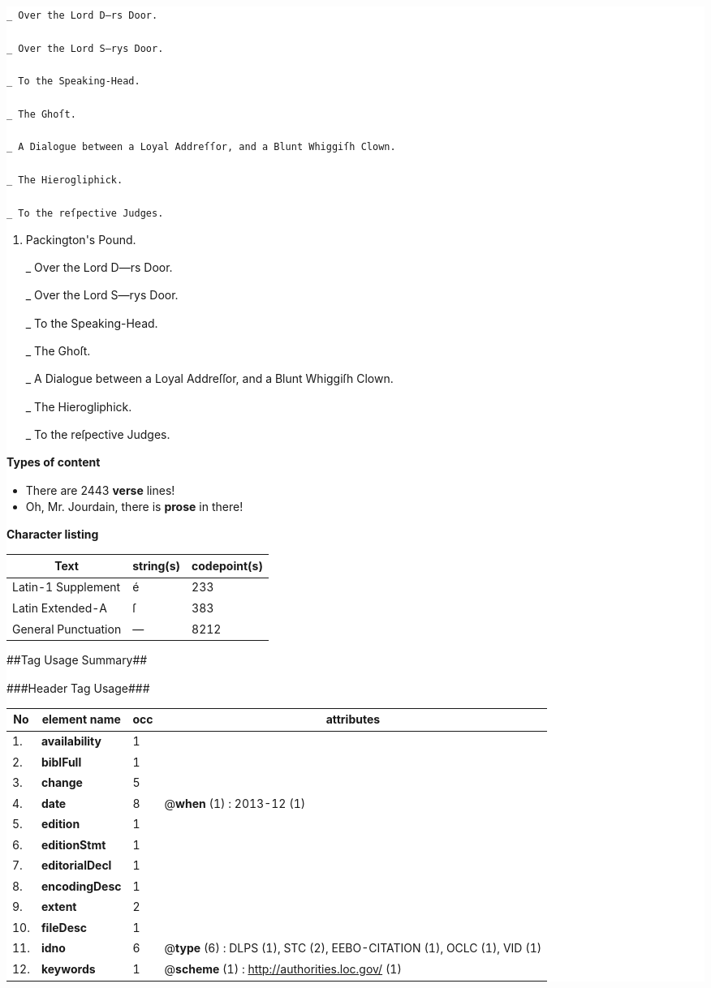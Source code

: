     _ Over the Lord D—rs Door.

    _ Over the Lord S—rys Door.

    _ To the Speaking-Head.

    _ The Ghoſt.

    _ A Dialogue between a Loyal Addreſſor, and a Blunt Whiggiſh Clown.

    _ The Hierogliphick.

    _ To the reſpective Judges.

1. Packington's Pound.

    _ Over the Lord D—rs Door.

    _ Over the Lord S—rys Door.

    _ To the Speaking-Head.

    _ The Ghoſt.

    _ A Dialogue between a Loyal Addreſſor, and a Blunt Whiggiſh Clown.

    _ The Hierogliphick.

    _ To the reſpective Judges.

**Types of content**

  * There are 2443 **verse** lines!
  * Oh, Mr. Jourdain, there is **prose** in there!

**Character listing**


|Text|string(s)|codepoint(s)|
|---|---|---|
|Latin-1 Supplement|é|233|
|Latin Extended-A|ſ|383|
|General Punctuation|—|8212|

##Tag Usage Summary##

###Header Tag Usage###

|No|element name|occ|attributes|
|---|---|---|---|
|1.|__availability__|1||
|2.|__biblFull__|1||
|3.|__change__|5||
|4.|__date__|8| @__when__ (1) : 2013-12 (1)|
|5.|__edition__|1||
|6.|__editionStmt__|1||
|7.|__editorialDecl__|1||
|8.|__encodingDesc__|1||
|9.|__extent__|2||
|10.|__fileDesc__|1||
|11.|__idno__|6| @__type__ (6) : DLPS (1), STC (2), EEBO-CITATION (1), OCLC (1), VID (1)|
|12.|__keywords__|1| @__scheme__ (1) : http://authorities.loc.gov/ (1)|